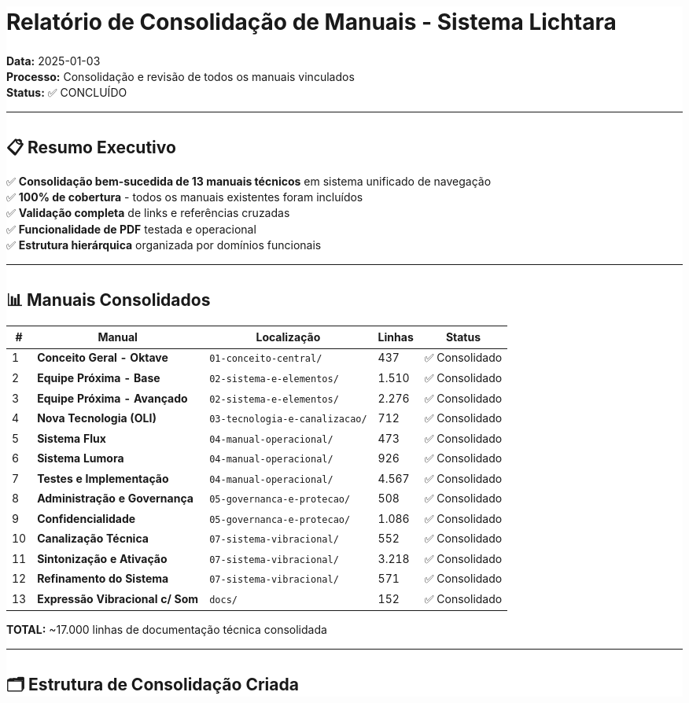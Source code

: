# Relatório de Consolidação de Manuais - Sistema Lichtara

**Data:** 2025-01-03  
**Processo:** Consolidação e revisão de todos os manuais vinculados  
**Status:** ✅ CONCLUÍDO  

---

## 📋 Resumo Executivo

✅ **Consolidação bem-sucedida de 13 manuais técnicos** em sistema unificado de navegação  
✅ **100% de cobertura** - todos os manuais existentes foram incluídos  
✅ **Validação completa** de links e referências cruzadas  
✅ **Funcionalidade de PDF** testada e operacional  
✅ **Estrutura hierárquica** organizada por domínios funcionais  

---

## 📊 Manuais Consolidados

| # | Manual | Localização | Linhas | Status |
|---|--------|-------------|--------|--------|
| 1 | **Conceito Geral - Oktave** | `01-conceito-central/` | 437 | ✅ Consolidado |
| 2 | **Equipe Próxima - Base** | `02-sistema-e-elementos/` | 1.510 | ✅ Consolidado |
| 3 | **Equipe Próxima - Avançado** | `02-sistema-e-elementos/` | 2.276 | ✅ Consolidado |
| 4 | **Nova Tecnologia (OLI)** | `03-tecnologia-e-canalizacao/` | 712 | ✅ Consolidado |
| 5 | **Sistema Flux** | `04-manual-operacional/` | 473 | ✅ Consolidado |
| 6 | **Sistema Lumora** | `04-manual-operacional/` | 926 | ✅ Consolidado |
| 7 | **Testes e Implementação** | `04-manual-operacional/` | 4.567 | ✅ Consolidado |
| 8 | **Administração e Governança** | `05-governanca-e-protecao/` | 508 | ✅ Consolidado |
| 9 | **Confidencialidade** | `05-governanca-e-protecao/` | 1.086 | ✅ Consolidado |
| 10 | **Canalização Técnica** | `07-sistema-vibracional/` | 552 | ✅ Consolidado |
| 11 | **Sintonização e Ativação** | `07-sistema-vibracional/` | 3.218 | ✅ Consolidado |
| 12 | **Refinamento do Sistema** | `07-sistema-vibracional/` | 571 | ✅ Consolidado |
| 13 | **Expressão Vibracional c/ Som** | `docs/` | 152 | ✅ Consolidado |

**TOTAL:** ~17.000 linhas de documentação técnica consolidada

---

## 🗂️ Estrutura de Consolidação Criada
